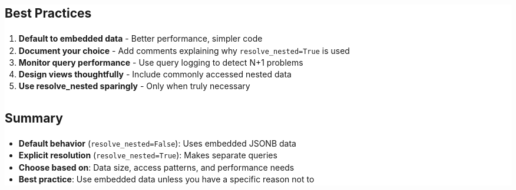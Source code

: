 ## Best Practices

1. **Default to embedded data** - Better performance, simpler code
2. **Document your choice** - Add comments explaining why `resolve_nested=True` is used
3. **Monitor query performance** - Use query logging to detect N+1 problems
4. **Design views thoughtfully** - Include commonly accessed nested data
5. **Use resolve_nested sparingly** - Only when truly necessary

## Summary

- **Default behavior** (`resolve_nested=False`): Uses embedded JSONB data
- **Explicit resolution** (`resolve_nested=True`): Makes separate queries
- **Choose based on**: Data size, access patterns, and performance needs
- **Best practice**: Use embedded data unless you have a specific reason not to
